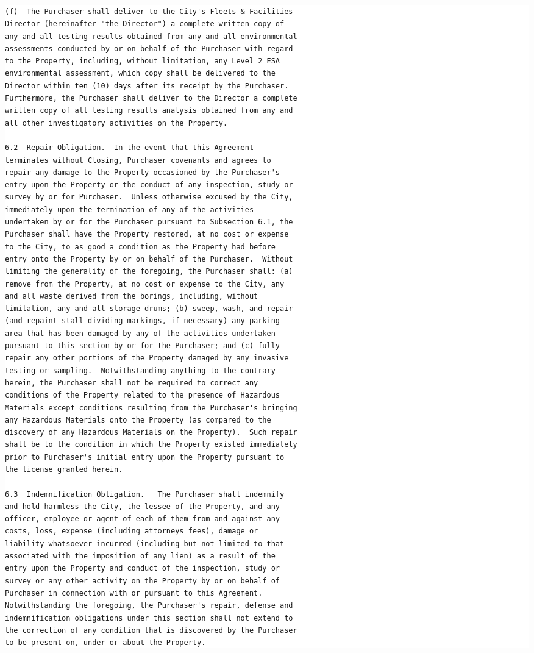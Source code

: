     (f)  The Purchaser shall deliver to the City's Fleets & Facilities  
    Director (hereinafter "the Director") a complete written copy of  
    any and all testing results obtained from any and all environmental  
    assessments conducted by or on behalf of the Purchaser with regard  
    to the Property, including, without limitation, any Level 2 ESA  
    environmental assessment, which copy shall be delivered to the  
    Director within ten (10) days after its receipt by the Purchaser.  
    Furthermore, the Purchaser shall deliver to the Director a complete  
    written copy of all testing results analysis obtained from any and  
    all other investigatory activities on the Property.  
  
    6.2  Repair Obligation.  In the event that this Agreement  
    terminates without Closing, Purchaser covenants and agrees to  
    repair any damage to the Property occasioned by the Purchaser's  
    entry upon the Property or the conduct of any inspection, study or  
    survey by or for Purchaser.  Unless otherwise excused by the City,  
    immediately upon the termination of any of the activities  
    undertaken by or for the Purchaser pursuant to Subsection 6.1, the  
    Purchaser shall have the Property restored, at no cost or expense  
    to the City, to as good a condition as the Property had before  
    entry onto the Property by or on behalf of the Purchaser.  Without  
    limiting the generality of the foregoing, the Purchaser shall: (a)  
    remove from the Property, at no cost or expense to the City, any  
    and all waste derived from the borings, including, without  
    limitation, any and all storage drums; (b) sweep, wash, and repair  
    (and repaint stall dividing markings, if necessary) any parking  
    area that has been damaged by any of the activities undertaken  
    pursuant to this section by or for the Purchaser; and (c) fully  
    repair any other portions of the Property damaged by any invasive  
    testing or sampling.  Notwithstanding anything to the contrary  
    herein, the Purchaser shall not be required to correct any  
    conditions of the Property related to the presence of Hazardous  
    Materials except conditions resulting from the Purchaser's bringing  
    any Hazardous Materials onto the Property (as compared to the  
    discovery of any Hazardous Materials on the Property).  Such repair  
    shall be to the condition in which the Property existed immediately  
    prior to Purchaser's initial entry upon the Property pursuant to  
    the license granted herein.  
  
    6.3  Indemnification Obligation.   The Purchaser shall indemnify  
    and hold harmless the City, the lessee of the Property, and any  
    officer, employee or agent of each of them from and against any  
    costs, loss, expense (including attorneys fees), damage or  
    liability whatsoever incurred (including but not limited to that  
    associated with the imposition of any lien) as a result of the  
    entry upon the Property and conduct of the inspection, study or  
    survey or any other activity on the Property by or on behalf of  
    Purchaser in connection with or pursuant to this Agreement.  
    Notwithstanding the foregoing, the Purchaser's repair, defense and  
    indemnification obligations under this section shall not extend to  
    the correction of any condition that is discovered by the Purchaser  
    to be present on, under or about the Property.  
  